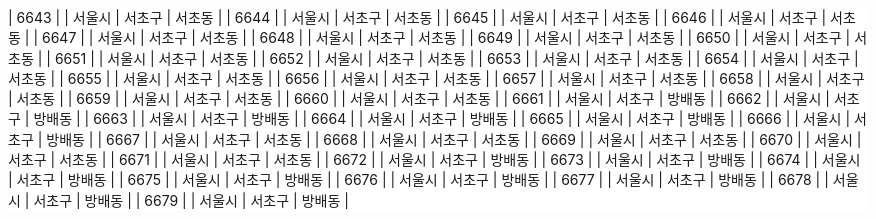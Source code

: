 | 6643 |  | 서울시 | 서초구 | 서초동 |
| 6644 |  | 서울시 | 서초구 | 서초동 |
| 6645 |  | 서울시 | 서초구 | 서초동 |
| 6646 |  | 서울시 | 서초구 | 서초동 |
| 6647 |  | 서울시 | 서초구 | 서초동 |
| 6648 |  | 서울시 | 서초구 | 서초동 |
| 6649 |  | 서울시 | 서초구 | 서초동 |
| 6650 |  | 서울시 | 서초구 | 서초동 |
| 6651 |  | 서울시 | 서초구 | 서초동 |
| 6652 |  | 서울시 | 서초구 | 서초동 |
| 6653 |  | 서울시 | 서초구 | 서초동 |
| 6654 |  | 서울시 | 서초구 | 서초동 |
| 6655 |  | 서울시 | 서초구 | 서초동 |
| 6656 |  | 서울시 | 서초구 | 서초동 |
| 6657 |  | 서울시 | 서초구 | 서초동 |
| 6658 |  | 서울시 | 서초구 | 서초동 |
| 6659 |  | 서울시 | 서초구 | 서초동 |
| 6660 |  | 서울시 | 서초구 | 서초동 |
| 6661 |  | 서울시 | 서초구 | 방배동 |
| 6662 |  | 서울시 | 서초구 | 방배동 |
| 6663 |  | 서울시 | 서초구 | 방배동 |
| 6664 |  | 서울시 | 서초구 | 방배동 |
| 6665 |  | 서울시 | 서초구 | 방배동 |
| 6666 |  | 서울시 | 서초구 | 방배동 |
| 6667 |  | 서울시 | 서초구 | 서초동 |
| 6668 |  | 서울시 | 서초구 | 서초동 |
| 6669 |  | 서울시 | 서초구 | 서초동 |
| 6670 |  | 서울시 | 서초구 | 서초동 |
| 6671 |  | 서울시 | 서초구 | 서초동 |
| 6672 |  | 서울시 | 서초구 | 방배동 |
| 6673 |  | 서울시 | 서초구 | 방배동 |
| 6674 |  | 서울시 | 서초구 | 방배동 |
| 6675 |  | 서울시 | 서초구 | 방배동 |
| 6676 |  | 서울시 | 서초구 | 방배동 |
| 6677 |  | 서울시 | 서초구 | 방배동 |
| 6678 |  | 서울시 | 서초구 | 방배동 |
| 6679 |  | 서울시 | 서초구 | 방배동 |